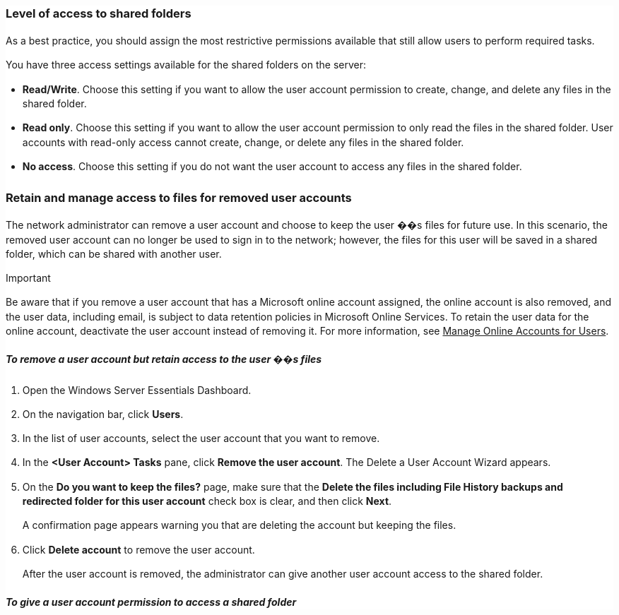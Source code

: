 ###  <a name="BKMK_Access5"></a> Level of access to shared folders  
 As a best practice, you should assign the most restrictive permissions available that still allow users to perform required tasks.  
  
 You have three access settings available for the shared folders on the server:  
  
-   **Read/Write**.  Choose this setting if you want to allow the user account permission to create, change, and delete any files in the shared folder.  
  
-   **Read only**.  Choose this setting if you want to allow the user account permission to only read the files in the shared folder. User accounts with read-only access cannot create, change, or delete any files in the shared folder.  
  
-   **No access**.  Choose this setting if you do not want the user account to access any files in the shared folder.  
  
###  <a name="BKMK_Access6"></a> Retain and manage access to files for removed user accounts  
 The network administrator can remove a user account and choose to keep the user ��s files for future use. In this scenario, the removed user account can no longer be used to sign in to the network; however, the files for this user will be saved in a shared folder, which can be shared with another user.  
  
> [!IMPORTANT]
>  Be aware that if you remove a user account that has a Microsoft online account assigned, the online account is also removed, and the user data, including email, is subject to data retention policies in Microsoft Online Services. To retain the user data for the online account, deactivate the user account instead of removing it. For more information, see [Manage Online Accounts for Users](Manage-Online-Accounts-for-Users.md).  
  
##### To remove a user account but retain access to the user ��s files  
  
1. Open the Windows Server Essentials Dashboard.  
  
2. On the navigation bar, click **Users**.  
  
3. In the list of user accounts, select the user account that you want to remove.  
  
4. In the **<User Account\> Tasks** pane, click **Remove the user account**. The Delete a User Account Wizard appears.  
  
5. On the **Do you want to keep the files?** page, make sure that the **Delete the files including File History backups and redirected folder for this user account** check box is clear, and then click **Next**.  
  
    A confirmation page appears warning you that are deleting the account but keeping the files.  
  
6. Click **Delete account** to remove the user account.  
  
   After the user account is removed, the administrator can give another user account access to the shared folder.  
  
##### To give a user account permission to access a shared folder  
  